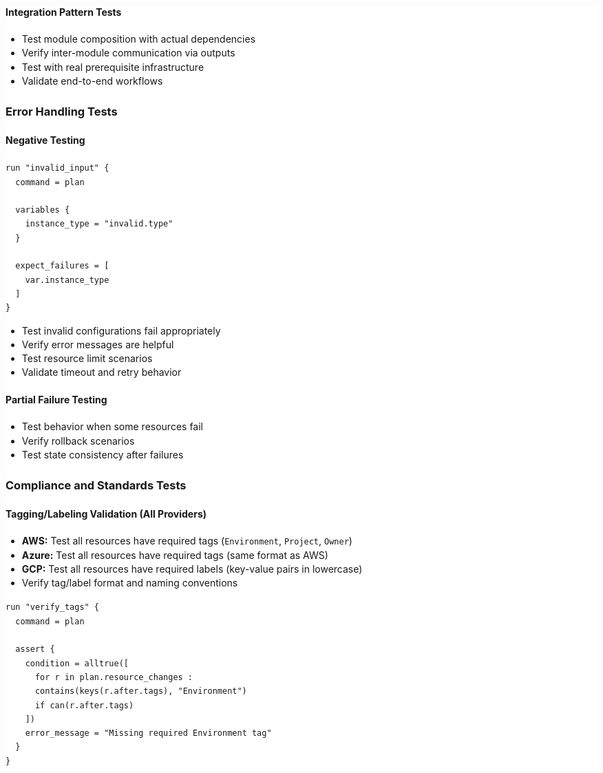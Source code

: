 #### Integration Pattern Tests

- Test module composition with actual dependencies
- Verify inter-module communication via outputs
- Test with real prerequisite infrastructure
- Validate end-to-end workflows

### Error Handling Tests
#### Negative Testing
```hcl
run "invalid_input" {
  command = plan
  
  variables {
    instance_type = "invalid.type"
  }
  
  expect_failures = [
    var.instance_type
  ]
}
```

- Test invalid configurations fail appropriately
- Verify error messages are helpful
- Test resource limit scenarios
- Validate timeout and retry behavior

#### Partial Failure Testing

- Test behavior when some resources fail
- Verify rollback scenarios
- Test state consistency after failures

### Compliance and Standards Tests

#### Tagging/Labeling Validation (All Providers)

- **AWS:** Test all resources have required tags (`Environment`, `Project`, `Owner`)
- **Azure:** Test all resources have required tags (same format as AWS)
- **GCP:** Test all resources have required labels (key-value pairs in lowercase)
- Verify tag/label format and naming conventions

```hcl
run "verify_tags" {
  command = plan

  assert {
    condition = alltrue([
      for r in plan.resource_changes :
      contains(keys(r.after.tags), "Environment")
      if can(r.after.tags)
    ])
    error_message = "Missing required Environment tag"
  }
}
```
